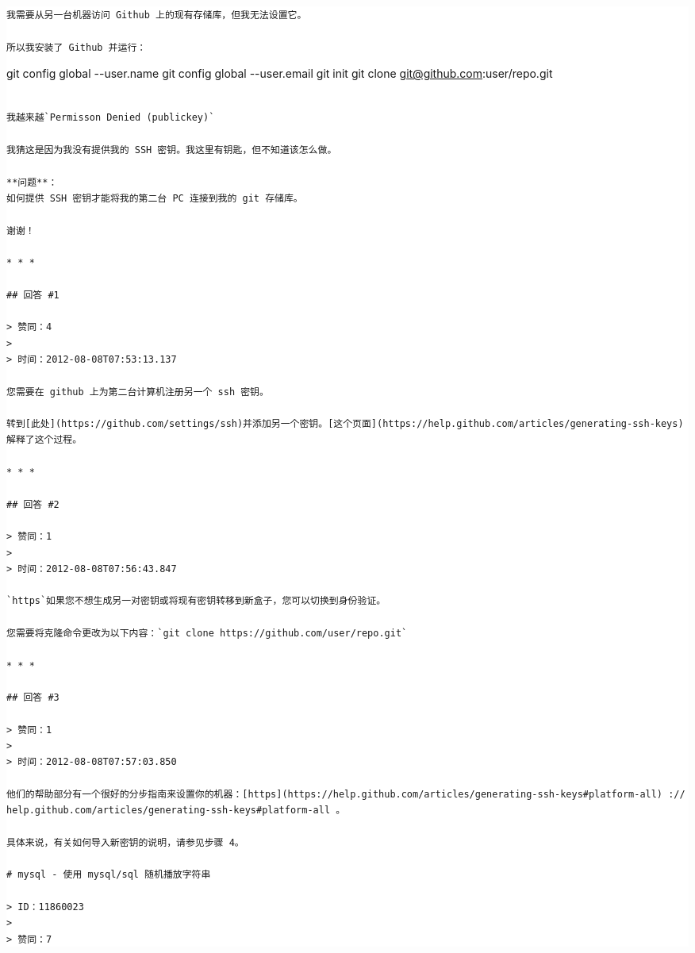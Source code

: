 ```
我需要从另一台机器访问 Github 上的现有存储库，但我无法设置它。

所以我安装了 Github 并运行：

```
git config global --user.name
git config global --user.email
git init
git clone git@github.com:user/repo.git 
```

我越来越`Permisson Denied (publickey)`

我猜这是因为我没有提供我的 SSH 密钥。我这里有钥匙，但不知道该怎么做。

**问题**：
如何提供 SSH 密钥才能将我的第二台 PC 连接到我的 git 存储库。

谢谢！

* * *

## 回答 #1

> 赞同：4
> 
> 时间：2012-08-08T07:53:13.137

您需要在 github 上为第二台计算机注册另一个 ssh 密钥。

转到[此处](https://github.com/settings/ssh)并添加另一个密钥。[这个页面](https://help.github.com/articles/generating-ssh-keys)解释了这个过程。

* * *

## 回答 #2

> 赞同：1
> 
> 时间：2012-08-08T07:56:43.847

`https`如果您不想生成另一对密钥或将现有密钥转移到新盒子，您可以切换到身份验证。

您需要将克隆命令更改为以下内容：`git clone https://github.com/user/repo.git`

* * *

## 回答 #3

> 赞同：1
> 
> 时间：2012-08-08T07:57:03.850

他们的帮助部分有一个很好的分步指南来设置你的机器：[https](https://help.github.com/articles/generating-ssh-keys#platform-all) ://help.github.com/articles/generating-ssh-keys#platform-all 。

具体来说，有关如何导入新密钥的说明，请参见步骤 4。

# mysql - 使用 mysql/sql 随机播放字符串

> ID：11860023
> 
> 赞同：7
```